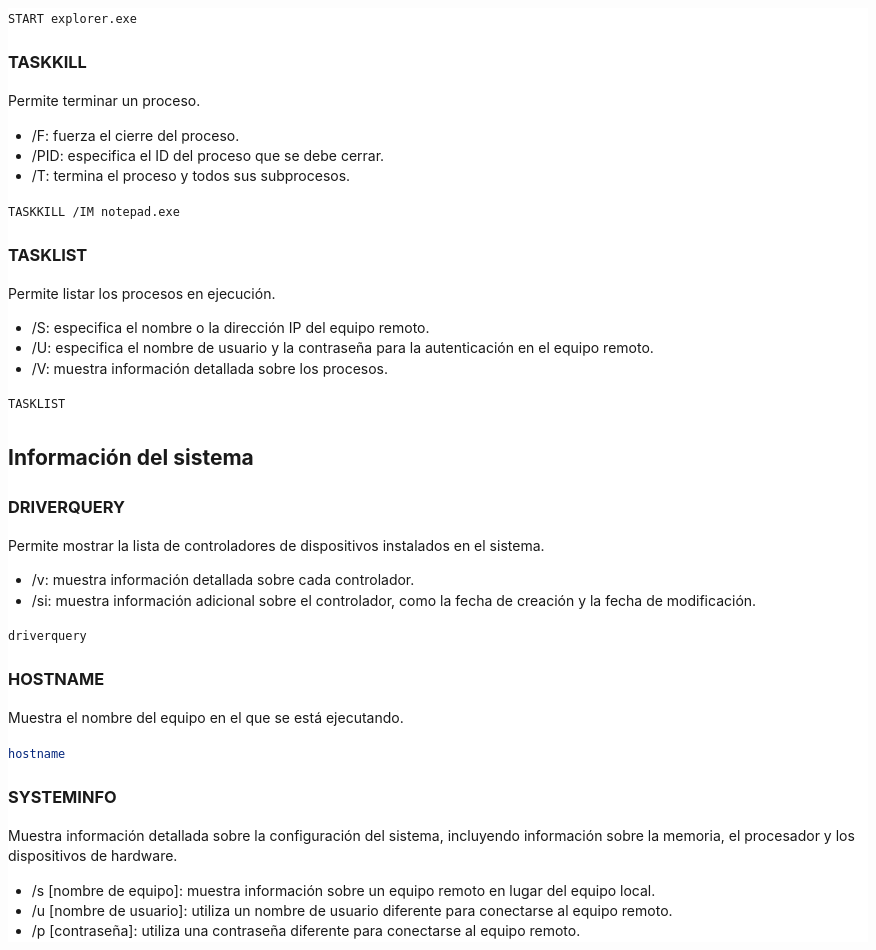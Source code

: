 ~~~bash
START explorer.exe
~~~

### TASKKILL

Permite terminar un proceso.

- /F: fuerza el cierre del proceso.
- /PID: especifica el ID del proceso que se debe cerrar.
- /T: termina el proceso y todos sus subprocesos.

~~~bash
TASKKILL /IM notepad.exe
~~~

### TASKLIST

Permite listar los procesos en ejecución.

- /S: especifica el nombre o la dirección IP del equipo remoto.
- /U: especifica el nombre de usuario y la contraseña para la autenticación en el equipo remoto.
- /V: muestra información detallada sobre los procesos.

~~~bash
TASKLIST
~~~

## Información del sistema

### DRIVERQUERY

Permite mostrar la lista de controladores de dispositivos instalados en el sistema.

- /v: muestra información detallada sobre cada controlador.
- /si: muestra información adicional sobre el controlador, como la fecha de creación y la fecha de modificación.

~~~bash
driverquery
~~~

### HOSTNAME

Muestra el nombre del equipo en el que se está ejecutando.

~~~bash
hostname
~~~

### SYSTEMINFO

Muestra información detallada sobre la configuración del sistema, incluyendo información sobre la memoria, el procesador y los dispositivos de hardware. 

- /s [nombre de equipo]: muestra información sobre un equipo remoto en lugar del equipo local.
- /u [nombre de usuario]: utiliza un nombre de usuario diferente para conectarse al equipo remoto.
- /p [contraseña]: utiliza una contraseña diferente para conectarse al equipo remoto.
